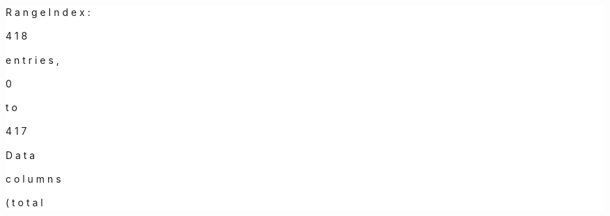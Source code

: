 
R
a
n
g
e
I
n
d
e
x
:
 
4
1
8
 
e
n
t
r
i
e
s
,
 
0
 
t
o
 
4
1
7


D
a
t
a
 
c
o
l
u
m
n
s
 
(
t
o
t
a
l
 